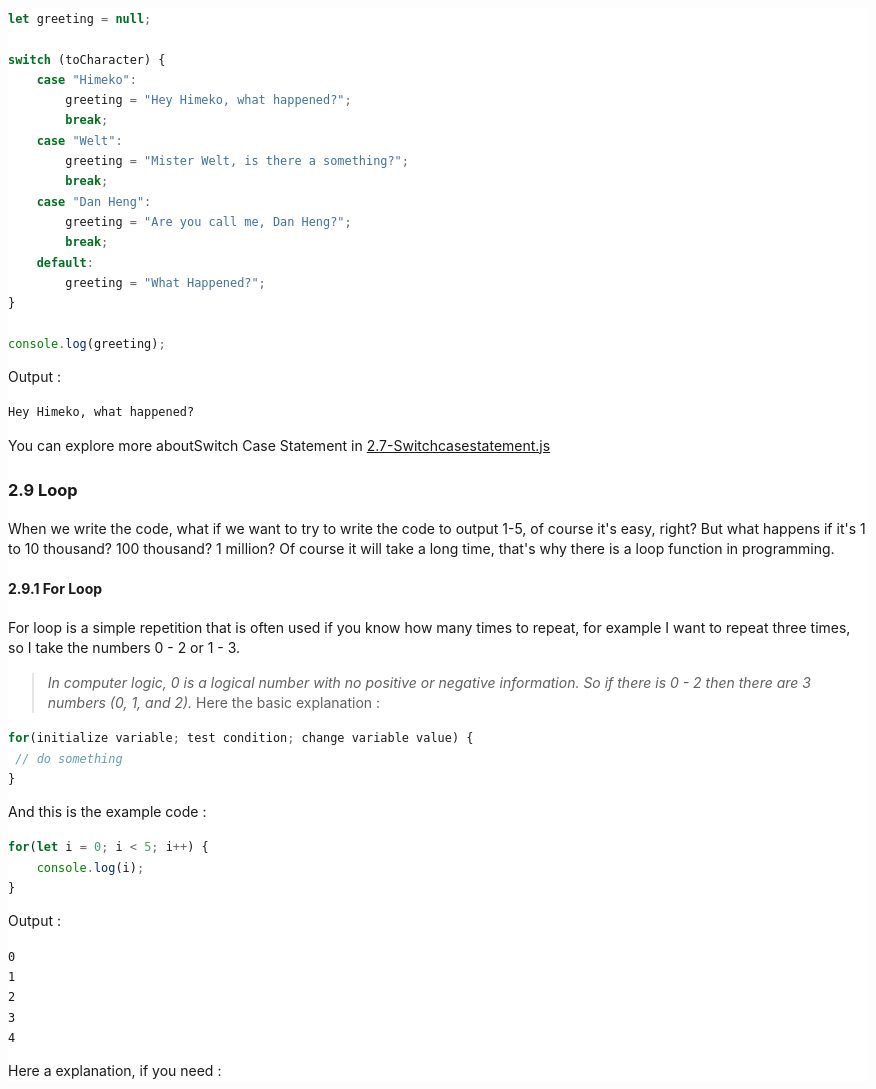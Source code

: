 ```javascript
let greeting = null;

switch (toCharacter) {
    case "Himeko":
        greeting = "Hey Himeko, what happened?";
        break;
    case "Welt":
        greeting = "Mister Welt, is there a something?";
        break;
    case "Dan Heng":
        greeting = "Are you call me, Dan Heng?";
        break;
    default:
        greeting = "What Happened?";
}

console.log(greeting);
```
Output : 
```
Hey Himeko, what happened?
```
You can explore more aboutSwitch Case Statement in [2.7-Switchcasestatement.js](https://github1s.com/hilmimusyafa/dicoding-course-introductiontojavascript/blob/main/Material%20%26%20Code/Chapter%202%20-%20JavaScript%20Fundamental/2.7-Switchcasestatement.js)

### 2.9 Loop

When we write the code, what if we want to try to write the code to output 1-5, of course it's easy, right? But what happens if it's 1 to 10 thousand? 100 thousand? 1 million? Of course it will take a long time, that's why there is a loop function in programming.

#### 2.9.1 For Loop

For loop is a simple repetition that is often used if you know how many times to repeat, for example I want to repeat three times, so I take the numbers 0 - 2 or 1 - 3.
> *In computer logic, 0 is a logical number with no positive or negative information. So if there is 0 - 2 then there are 3 numbers (0, 1, and 2).*
Here the basic explanation : 
```javascript
for(initialize variable; test condition; change variable value) {
 // do something
}
```
And this is the example code : 
```javascript
for(let i = 0; i < 5; i++) {
    console.log(i);
}
```
Output : 
```
0
1
2
3
4
```
Here a explanation, if you need :

